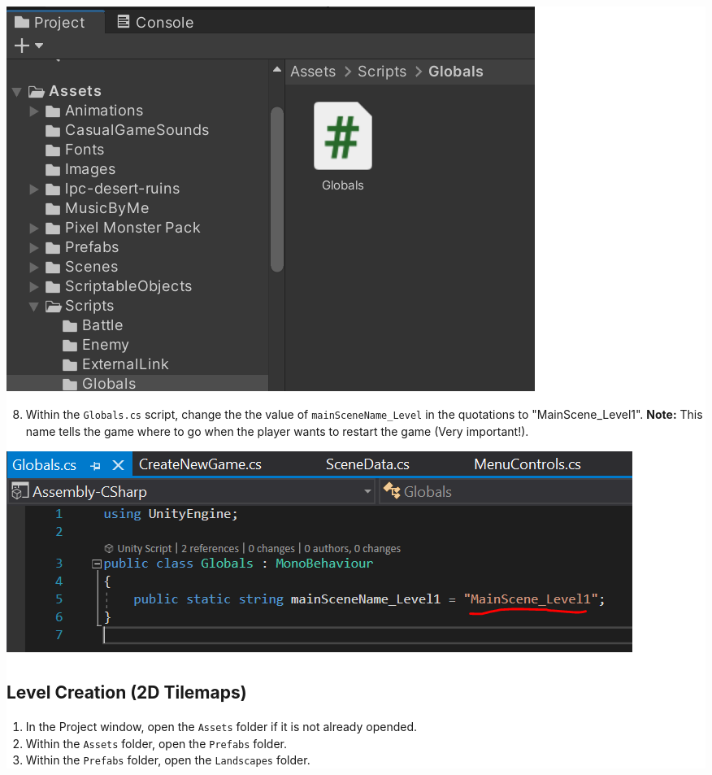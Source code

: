 ![find Globals](./INSTRUCTION_images/LevelCreation/findglobal.PNG)

8. Within the `Globals.cs` script, change the the value of `mainSceneName_Level` in the quotations to "MainScene_Level1". **Note:** This name tells the game where to go when the player wants to restart the game (Very important!).

![edit Globals](./INSTRUCTION_images/LevelCreation/editglobal.PNG)

## Level Creation (2D Tilemaps)

1. In the Project window, open the `Assets` folder if it is not already opended.
2. Within the `Assets` folder, open the `Prefabs` folder.
3. Within the `Prefabs` folder, open the `Landscapes` folder.
